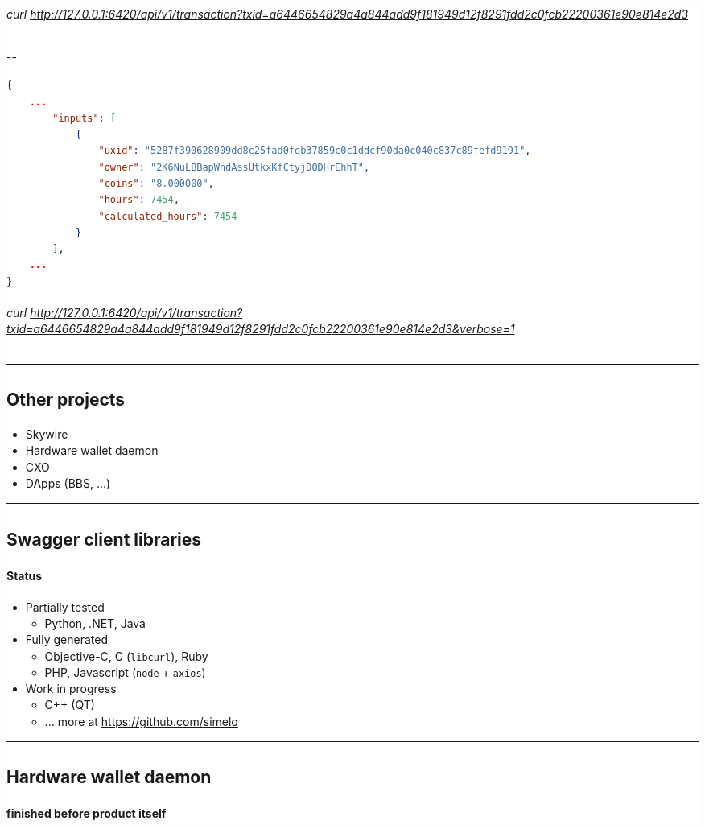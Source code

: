 ###### curl http://127.0.0.1:6420/api/v1/transaction?txid=a6446654829a4a844add9f181949d12f8291fdd2c0fcb22200361e90e814e2d3

--

```json
{
    ...
        "inputs": [
            {
                "uxid": "5287f390628909dd8c25fad0feb37859c0c1ddcf90da0c040c837c89fefd9191",
                "owner": "2K6NuLBBapWndAssUtkxKfCtyjDQDHrEhhT",
                "coins": "8.000000",
                "hours": 7454,
                "calculated_hours": 7454
            }
        ],
    ...
}
```

###### curl http://127.0.0.1:6420/api/v1/transaction?txid=a6446654829a4a844add9f181949d12f8291fdd2c0fcb22200361e90e814e2d3&verbose=1

---

## Other projects 

- Skywire
- Hardware wallet daemon
- CXO
- DApps (BBS, ...)

---

## Swagger client libraries
#### Status

- Partially tested
  * Python, .NET, Java
- Fully generated
  * Objective-C, C (`libcurl`), Ruby
  * PHP, Javascript (`node` + `axios`)
- Work in progress
  * C++ (QT)
  * ... more at https://github.com/simelo

---

## Hardware wallet daemon
#### finished before product itself
